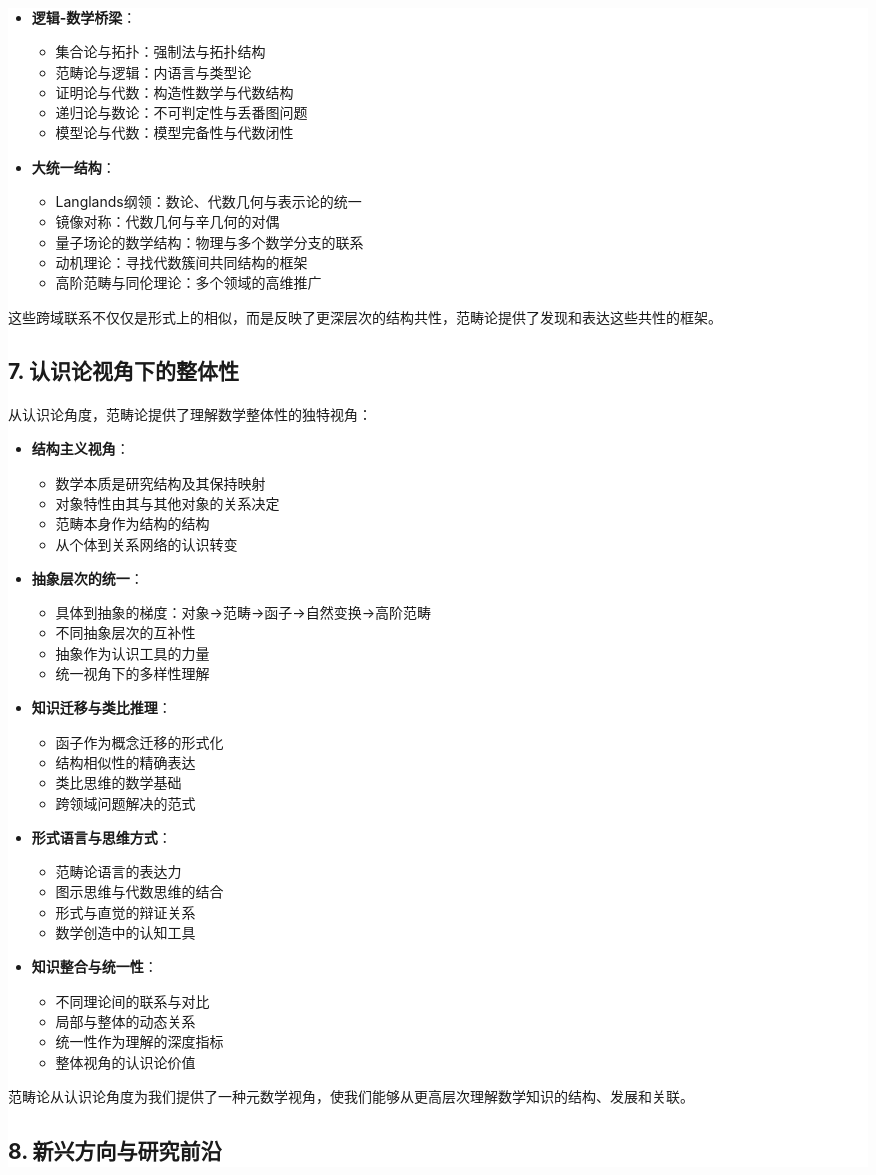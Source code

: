 - **逻辑-数学桥梁**：
  - 集合论与拓扑：强制法与拓扑结构
  - 范畴论与逻辑：内语言与类型论
  - 证明论与代数：构造性数学与代数结构
  - 递归论与数论：不可判定性与丢番图问题
  - 模型论与代数：模型完备性与代数闭性

- **大统一结构**：
  - Langlands纲领：数论、代数几何与表示论的统一
  - 镜像对称：代数几何与辛几何的对偶
  - 量子场论的数学结构：物理与多个数学分支的联系
  - 动机理论：寻找代数簇间共同结构的框架
  - 高阶范畴与同伦理论：多个领域的高维推广

这些跨域联系不仅仅是形式上的相似，而是反映了更深层次的结构共性，范畴论提供了发现和表达这些共性的框架。

## 7. 认识论视角下的整体性

从认识论角度，范畴论提供了理解数学整体性的独特视角：

- **结构主义视角**：
  - 数学本质是研究结构及其保持映射
  - 对象特性由其与其他对象的关系决定
  - 范畴本身作为结构的结构
  - 从个体到关系网络的认识转变

- **抽象层次的统一**：
  - 具体到抽象的梯度：对象→范畴→函子→自然变换→高阶范畴
  - 不同抽象层次的互补性
  - 抽象作为认识工具的力量
  - 统一视角下的多样性理解

- **知识迁移与类比推理**：
  - 函子作为概念迁移的形式化
  - 结构相似性的精确表达
  - 类比思维的数学基础
  - 跨领域问题解决的范式

- **形式语言与思维方式**：
  - 范畴论语言的表达力
  - 图示思维与代数思维的结合
  - 形式与直觉的辩证关系
  - 数学创造中的认知工具

- **知识整合与统一性**：
  - 不同理论间的联系与对比
  - 局部与整体的动态关系
  - 统一性作为理解的深度指标
  - 整体视角的认识论价值

范畴论从认识论角度为我们提供了一种元数学视角，使我们能够从更高层次理解数学知识的结构、发展和关联。

## 8. 新兴方向与研究前沿

